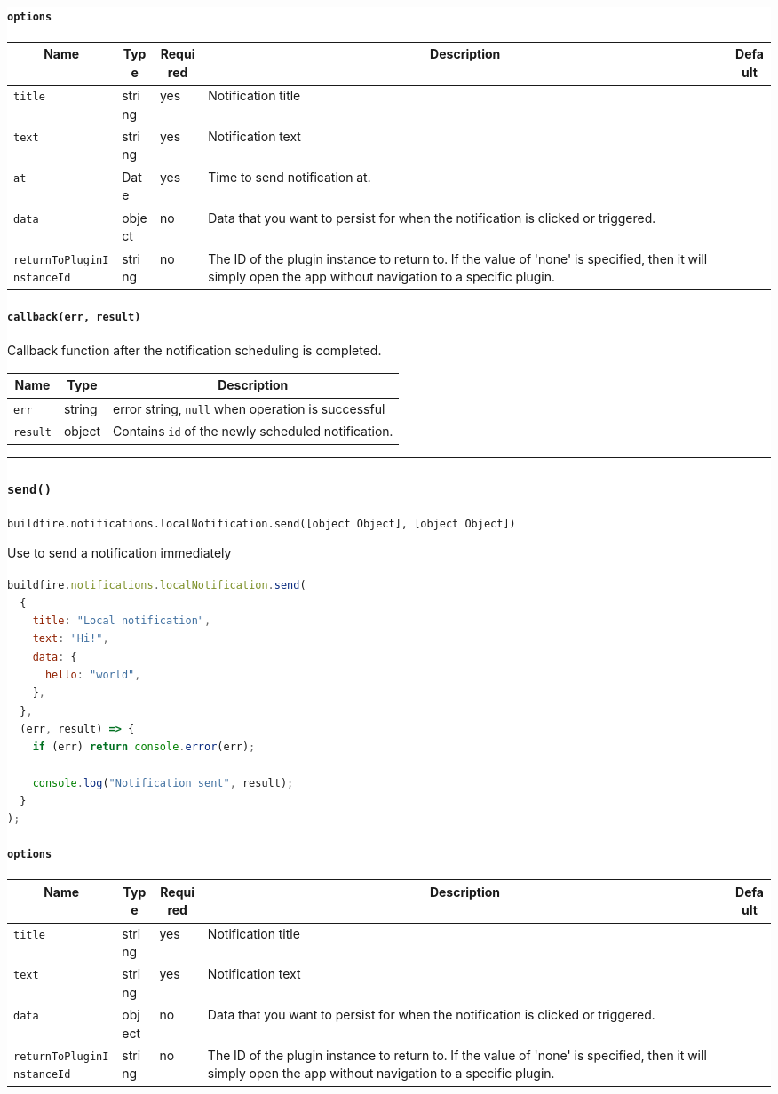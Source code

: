 #### `options`

| Name                       | Type   | Required | Description                                                                                                                                                | Default |
| -------------------------- | ------ | -------- | ---------------------------------------------------------------------------------------------------------------------------------------------------------- | ------- |
| `title`                    | string | yes      | Notification title                                                                                                                                         |         |
| `text`                     | string | yes      | Notification text                                                                                                                                          |         |
| `at`                       | Date   | yes      | Time to send notification at.                                                                                                                              |         |
| `data`                     | object | no       | Data that you want to persist for when the notification is clicked or triggered.                                                                           |         |
| `returnToPluginInstanceId` | string | no       | The ID of the plugin instance to return to. If the value of 'none' is specified, then it will simply open the app without navigation to a specific plugin. |         |

#### `callback(err, result)`

Callback function after the notification scheduling is completed.

| Name     | Type   | Description                                        |
| -------- | ------ | -------------------------------------------------- |
| `err`    | string | error string, `null` when operation is successful  |
| `result` | object | Contains `id` of the newly scheduled notification. |

---

### `send()` <div class="label widget"></div>

`buildfire.notifications.localNotification.send([object Object], [object Object])`

Use to send a notification immediately

```javascript
buildfire.notifications.localNotification.send(
  {
    title: "Local notification",
    text: "Hi!",
    data: {
      hello: "world",
    },
  },
  (err, result) => {
    if (err) return console.error(err);

    console.log("Notification sent", result);
  }
);
```

#### `options`

| Name                       | Type   | Required | Description                                                                                                                                                | Default |
| -------------------------- | ------ | -------- | ---------------------------------------------------------------------------------------------------------------------------------------------------------- | ------- |
| `title`                    | string | yes      | Notification title                                                                                                                                         |         |
| `text`                     | string | yes      | Notification text                                                                                                                                          |         |
| `data`                     | object | no       | Data that you want to persist for when the notification is clicked or triggered.                                                                           |         |
| `returnToPluginInstanceId` | string | no       | The ID of the plugin instance to return to. If the value of 'none' is specified, then it will simply open the app without navigation to a specific plugin. |         |
